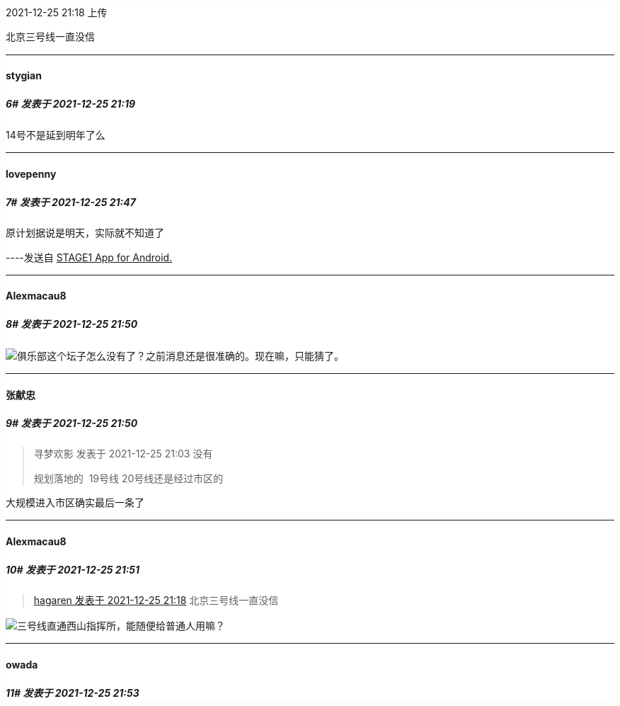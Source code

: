 2021-12-25 21:18 上传

北京三号线一直没信

*****

####  stygian  
##### 6#       发表于 2021-12-25 21:19

14号不是延到明年了么

*****

####  lovepenny  
##### 7#       发表于 2021-12-25 21:47

原计划据说是明天，实际就不知道了

----发送自 [STAGE1 App for Android.](http://stage1.5j4m.com/?1.37)

*****

####  Alexmacau8  
##### 8#       发表于 2021-12-25 21:50

<img src="https://static.saraba1st.com/image/smiley/face2017/067.png" referrerpolicy="no-referrer">俱乐部这个坛子怎么没有了？之前消息还是很准确的。现在嘛，只能猜了。

*****

####  张献忠  
##### 9#       发表于 2021-12-25 21:50

<blockquote>寻梦欢影 发表于 2021-12-25 21:03
没有

规划落地的  19号线 20号线还是经过市区的
</blockquote>
大规模进入市区确实最后一条了

*****

####  Alexmacau8  
##### 10#       发表于 2021-12-25 21:51

<blockquote><a href="httphttps://bbs.saraba1st.com/2b/forum.php?mod=redirect&amp;goto=findpost&amp;pid=54044527&amp;ptid=2044052" target="_blank">hagaren 发表于 2021-12-25 21:18</a>
北京三号线一直没信</blockquote>
<img src="https://static.saraba1st.com/image/smiley/face2017/067.png" referrerpolicy="no-referrer">三号线直通西山指挥所，能随便给普通人用嘛？

*****

####  owada  
##### 11#       发表于 2021-12-25 21:53
